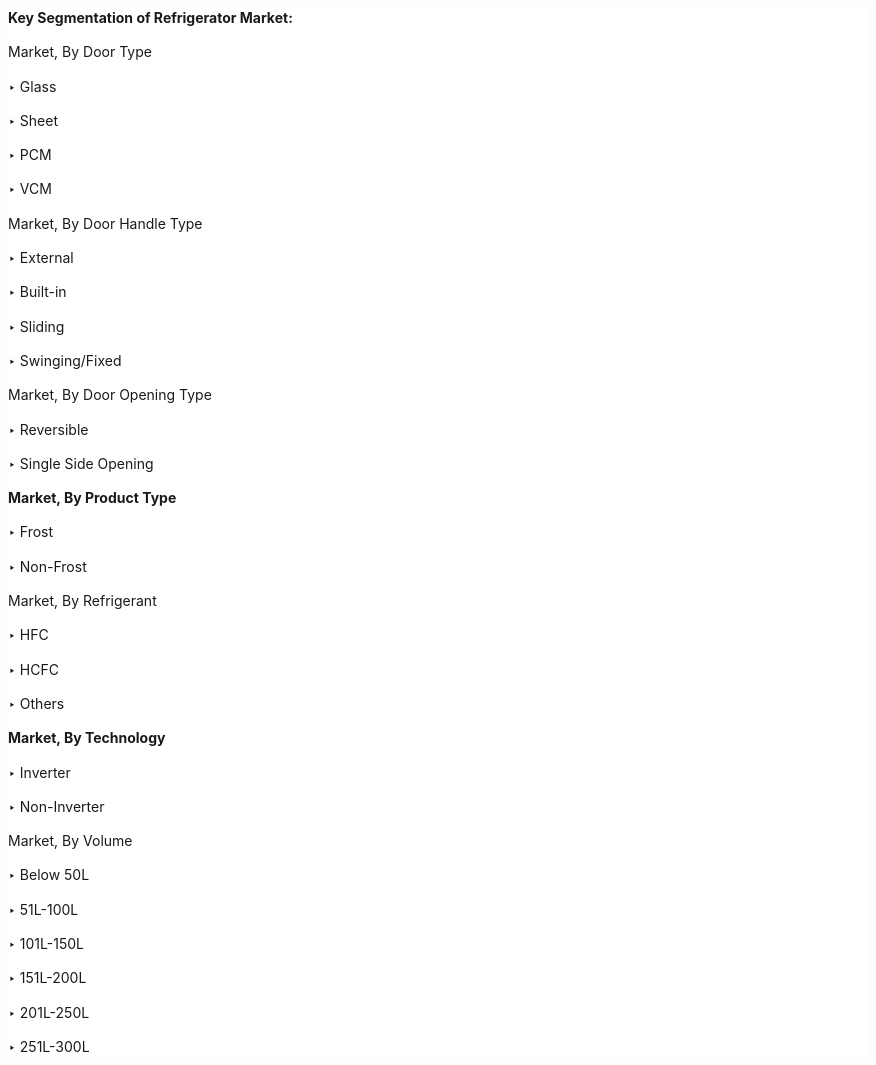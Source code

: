 <strong>Key Segmentation of Refrigerator Market:</strong> 


Market, By Door Type

‣  Glass

‣  Sheet

‣   PCM

‣   VCM


Market, By Door Handle Type

‣  External

‣  Built-in

‣   Sliding

‣   Swinging/Fixed


Market, By Door Opening Type

‣  Reversible

‣  Single Side Opening

<Strong>Market, By Product Type</Strong>

‣  Frost

‣  Non-Frost


Market, By Refrigerant

‣  HFC

‣  HCFC

‣  Others

<Strong>Market, By Technology</Strong>

‣  Inverter

‣  Non-Inverter


Market, By Volume

‣ Below 50L

‣ 51L-100L

‣ 101L-150L

‣ 151L-200L

‣ 201L-250L

‣ 251L-300L
